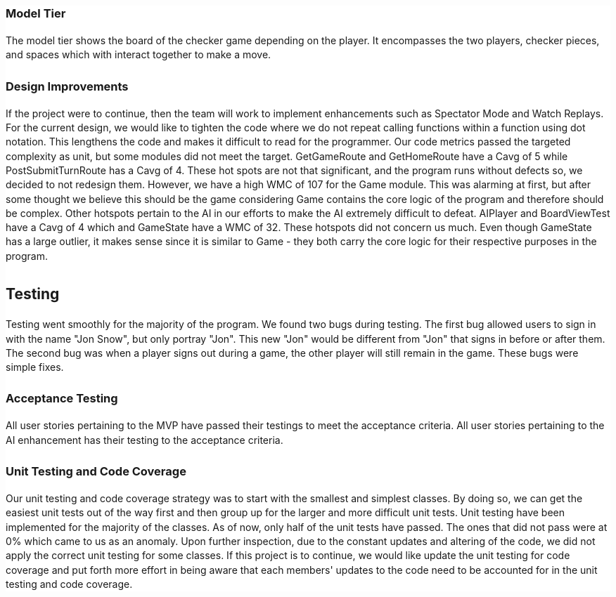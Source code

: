 
### Model Tier

The model tier shows the board of the checker game depending on the player.
It encompasses the two players, checker pieces, and spaces which with interact
together to make a move.


### Design Improvements

If the project were to continue, then the team will work to implement enhancements
such as Spectator Mode and Watch Replays. For the current design, we would like to 
tighten the code where we do not repeat calling functions within a function using dot
notation. This lengthens the code and makes it difficult to read for the programmer.
Our code metrics passed the targeted complexity as unit, but some modules did not meet
the target. GetGameRoute and GetHomeRoute have a Cavg of 5 while PostSubmitTurnRoute has
a Cavg of 4. These hot spots are not that significant, and the program runs without defects
so, we decided to not redesign them. However, we have a high WMC of 107 for the Game module.
This was alarming at first, but after some thought we believe this should be the game considering
Game contains the core logic of the program and therefore should be complex. Other hotspots pertain
to the AI in our efforts to make the AI extremely difficult to defeat. AIPlayer and BoardViewTest
have a Cavg of 4 which and GameState have a WMC of 32. These hotspots did not concern us much. Even
though GameState has a large outlier, it makes sense since it is similar to Game - they both carry 
the core logic for their respective purposes in the program.


## Testing

Testing went smoothly for the majority of the program. We found two bugs during testing.
The first bug allowed users to sign in with the name "Jon Snow", but only portray "Jon".
This new "Jon" would be different from "Jon" that signs in before or after them. The second
bug was when a player signs out during a game, the other player will still remain in the game. 
These bugs were simple fixes.


### Acceptance Testing

All user stories pertaining to the MVP have passed their testings to meet the 
acceptance criteria. All user stories pertaining to the AI enhancement has their
testing to the acceptance criteria.


### Unit Testing and Code Coverage

Our unit testing and code coverage strategy was to start with the smallest and 
simplest classes. By doing so, we can get the easiest unit tests out of the way 
first and then group up for the larger and more difficult unit tests. Unit testing 
have been implemented for the majority of the classes. As of now, only half of the 
unit tests have passed. The ones that did not pass were at 0% which came to us as
an anomaly. Upon further inspection, due to the constant updates and altering of the
code, we did not apply the correct unit testing for some classes. If this project is
to continue, we would like update the unit testing for code coverage and put forth more
effort in being aware that each members' updates to the code need to be accounted for in
the unit testing and code coverage.